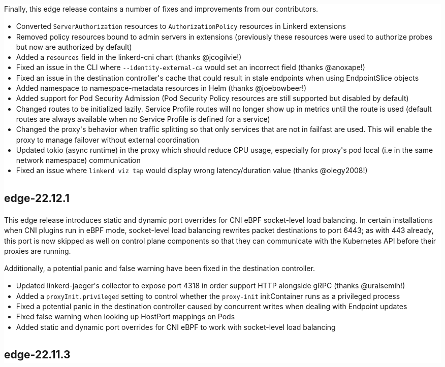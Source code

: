 Finally, this edge release contains a number of fixes and improvements from our
contributors.

* Converted `ServerAuthorization` resources to `AuthorizationPolicy` resources
  in Linkerd extensions
* Removed policy resources bound to admin servers in extensions (previously
  these resources were used to authorize probes but now are authorized by
  default)
* Added a `resources` field in the linkerd-cni chart (thanks @jcogilvie!)
* Fixed an issue in the CLI where `--identity-external-ca` would set an
  incorrect field (thanks @anoxape!)
* Fixed an issue in the destination controller's cache that could result in
  stale endpoints when using EndpointSlice objects
* Added namespace to namespace-metadata resources in Helm (thanks @joebowbeer!)
* Added support for Pod Security Admission (Pod Security Policy resources are
  still supported but disabled by default)
* Changed routes to be initialized lazily. Service Profile routes will no
  longer show up in metrics until the route is used (default routes are always
  available when no Service Profile is defined for a service)
* Changed the proxy's behavior when traffic splitting so that only services
  that are not in failfast are used. This will enable the proxy to manage
  failover without external coordination
* Updated tokio (async runtime) in the proxy which should reduce CPU usage,
  especially for proxy's pod local (i.e in the same network namespace)
  communication
* Fixed an issue where `linkerd viz tap` would display wrong latency/duration
  value (thanks @olegy2008!)

## edge-22.12.1

This edge release introduces static and dynamic port overrides for CNI eBPF
socket-level load balancing. In certain installations when CNI plugins run in
eBPF mode, socket-level load balancing rewrites packet destinations to port
6443; as with 443 already, this port is now skipped as well on control plane
components so that they can communicate with the Kubernetes API before their
proxies are running.

Additionally, a potential panic and false warning have been fixed in the
destination controller.

* Updated linkerd-jaeger's collector to expose port 4318 in order support HTTP
  alongside gRPC (thanks @uralsemih!)
* Added a `proxyInit.privileged` setting to control whether the `proxy-init`
  initContainer runs as a privileged process
* Fixed a potential panic in the destination controller caused by concurrent
  writes when dealing with Endpoint updates
* Fixed false warning when looking up HostPort mappings on Pods
* Added static and dynamic port overrides for CNI eBPF to work with socket-level
  load balancing

## edge-22.11.3
